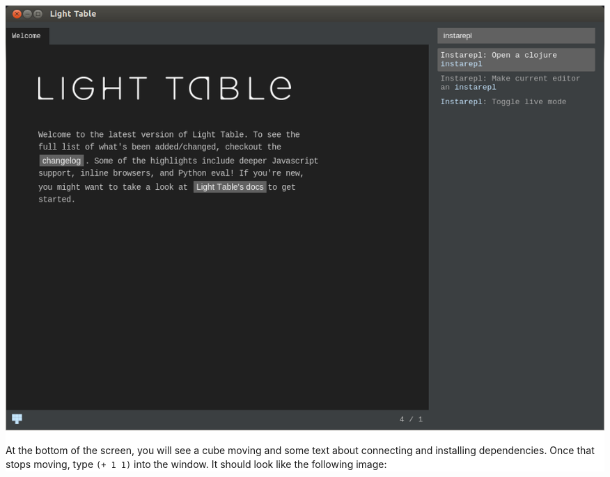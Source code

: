 ![Testing Light Table - starting instarepl](img/ubuntu/testing-start-instarepl.png)

At the bottom of the screen, you will see a cube moving and some text about connecting and installing dependencies. Once that stops moving, type `(+ 1 1)` into the window. It should look like the following image:
